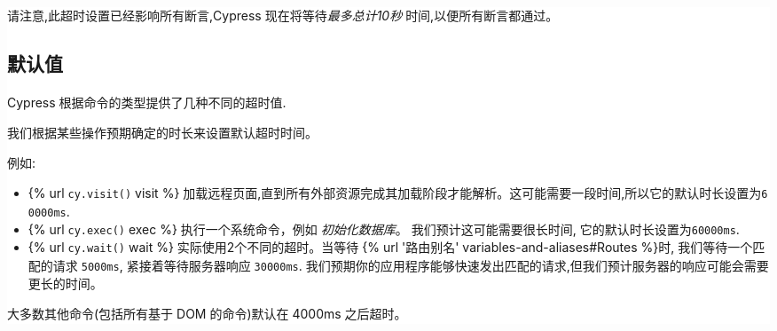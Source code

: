 请注意,此超时设置已经影响所有断言,Cypress 现在将等待*最多总计10秒* 时间,以便所有断言都通过。

## 默认值

Cypress 根据命令的类型提供了几种不同的超时值.

我们根据某些操作预期确定的时长来设置默认超时时间。

例如:

- {% url `cy.visit()` visit %} 加载远程页面,直到所有外部资源完成其加载阶段才能解析。这可能需要一段时间,所以它的默认时长设置为`60000ms`.
- {% url `cy.exec()` exec %} 执行一个系统命令，例如 *初始化数据库*。 我们预计这可能需要很长时间, 它的默认时长设置为`60000ms`.
- {% url `cy.wait()` wait %} 实际使用2个不同的超时。当等待 {% url '路由别名' variables-and-aliases#Routes %}时, 我们等待一个匹配的请求 `5000ms`, 紧接着等待服务器响应 `30000ms`. 我们预期你的应用程序能够快速发出匹配的请求,但我们预计服务器的响应可能会需要更长的时间。

大多数其他命令(包括所有基于 DOM 的命令)默认在 4000ms 之后超时。
